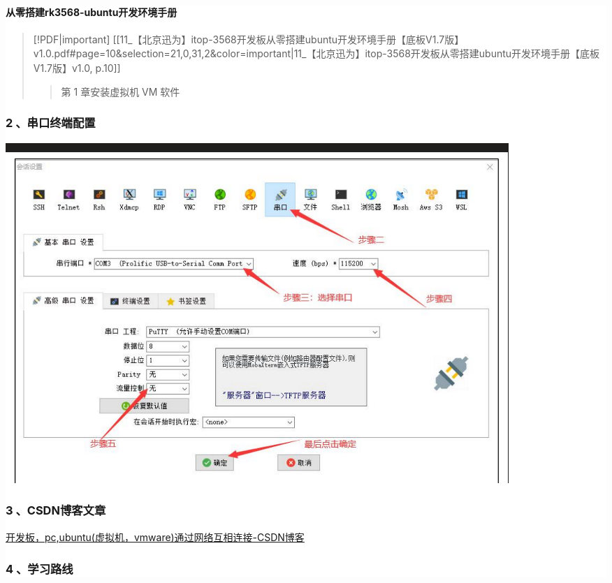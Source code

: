 #### 从零搭建rk3568-ubuntu开发环境手册

> [!PDF|important] [[11_【北京迅为】itop-3568开发板从零搭建ubuntu开发环境手册【底板V1.7版】v1.0.pdf#page=10&selection=21,0,31,2&color=important|11_【北京迅为】itop-3568开发板从零搭建ubuntu开发环境手册【底板V1.7版】v1.0, p.10]]
> > 第 1 章安装虚拟机 VM 软件
> 
> 




### 2 、串口终端配置
![RK3568（linux学习）/rk3568芯片开发/assets/开发环境塔建配置/file-20250810171705964.png](assets/开发环境塔建配置/file-20250810171705964.png)

### 3 、CSDN博客文章
[开发板，pc,ubuntu(虚拟机，vmware)通过网络互相连接-CSDN博客](https://blog.csdn.net/liannaiyuyi/article/details/142771435?ops_request_misc=&request_id=&biz_id=102&utm_term=%E8%AE%A9%E5%BC%80%E5%8F%91%E6%9D%BF%E5%92%8Cpc%E7%AB%AF%E4%BA%92%E8%81%94&utm_medium=distribute.pc_search_result.none-task-blog-2~all~sobaiduweb~default-1-142771435.142%5ev100%5epc_search_result_base8&spm=1018.2226.3001.4187)

### 4 、学习路线